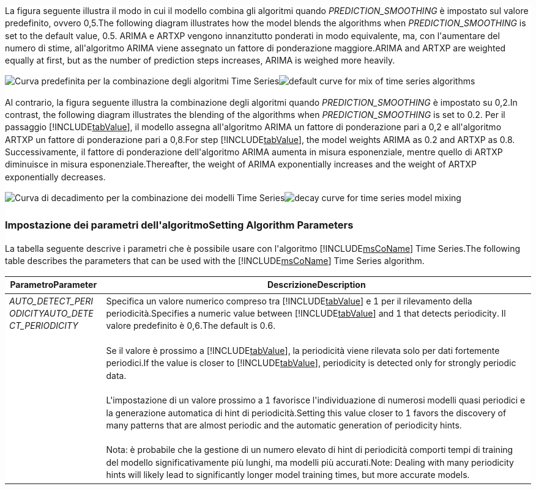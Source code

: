 <span data-ttu-id="706d3-189">La figura seguente illustra il modo in cui il modello combina gli algoritmi quando *PREDICTION_SMOOTHING* è impostato sul valore predefinito, ovvero 0,5.</span><span class="sxs-lookup"><span data-stu-id="706d3-189">The following diagram illustrates how the model blends the algorithms when *PREDICTION_SMOOTHING* is set to the default value, 0.5.</span></span> <span data-ttu-id="706d3-190">ARIMA e ARTXP vengono innanzitutto ponderati in modo equivalente, ma, con l'aumentare del numero di stime, all'algoritmo ARIMA viene assegnato un fattore di ponderazione maggiore.</span><span class="sxs-lookup"><span data-stu-id="706d3-190">ARIMA and ARTXP are weighted equally at first, but as the number of prediction steps increases, ARIMA is weighed more heavily.</span></span>

 <span data-ttu-id="706d3-191">![Curva predefinita per la combinazione degli algoritmi Time Series](../media/time-series-mixing-default.gif "Curva predefinita per la combinazione degli algoritmi Time Series")</span><span class="sxs-lookup"><span data-stu-id="706d3-191">![default curve for mix of time series algorithms](../media/time-series-mixing-default.gif "default curve for mix of time series algorithms")</span></span>

 <span data-ttu-id="706d3-192">Al contrario, la figura seguente illustra la combinazione degli algoritmi quando *PREDICTION_SMOOTHING* è impostato su 0,2.</span><span class="sxs-lookup"><span data-stu-id="706d3-192">In contrast, the following diagram illustrates the blending of the algorithms when *PREDICTION_SMOOTHING* is set to 0.2.</span></span> <span data-ttu-id="706d3-193">Per il passaggio [!INCLUDE[tabValue](../../includes/tabvalue-md.md)], il modello assegna all'algoritmo ARIMA un fattore di ponderazione pari a 0,2 e all'algoritmo ARTXP un fattore di ponderazione pari a 0,8.</span><span class="sxs-lookup"><span data-stu-id="706d3-193">For step [!INCLUDE[tabValue](../../includes/tabvalue-md.md)], the model weights ARIMA as 0.2 and ARTXP as 0.8.</span></span> <span data-ttu-id="706d3-194">Successivamente, il fattore di ponderazione dell'algoritmo ARIMA aumenta in misura esponenziale, mentre quello di ARTXP diminuisce in misura esponenziale.</span><span class="sxs-lookup"><span data-stu-id="706d3-194">Thereafter, the weight of ARIMA exponentially increases and the weight of ARTXP exponentially decreases.</span></span>

 <span data-ttu-id="706d3-195">![Curva di decadimento per la combinazione dei modelli Time Series](../media/time-series-blending-curve.gif "Curva di decadimento per la combinazione dei modelli Time Series")</span><span class="sxs-lookup"><span data-stu-id="706d3-195">![decay curve for time series model mixing](../media/time-series-blending-curve.gif "decay curve for time series model mixing")</span></span>

### <a name="setting-algorithm-parameters"></a><span data-ttu-id="706d3-196">Impostazione dei parametri dell'algoritmo</span><span class="sxs-lookup"><span data-stu-id="706d3-196">Setting Algorithm Parameters</span></span>
 <span data-ttu-id="706d3-197">La tabella seguente descrive i parametri che è possibile usare con l'algoritmo [!INCLUDE[msCoName](../../includes/msconame-md.md)] Time Series.</span><span class="sxs-lookup"><span data-stu-id="706d3-197">The following table describes the parameters that can be used with the [!INCLUDE[msCoName](../../includes/msconame-md.md)] Time Series algorithm.</span></span>

|<span data-ttu-id="706d3-198">Parametro</span><span class="sxs-lookup"><span data-stu-id="706d3-198">Parameter</span></span>|<span data-ttu-id="706d3-199">Descrizione</span><span class="sxs-lookup"><span data-stu-id="706d3-199">Description</span></span>|
|---------------|-----------------|
|<span data-ttu-id="706d3-200">*AUTO_DETECT_PERIODICITY*</span><span class="sxs-lookup"><span data-stu-id="706d3-200">*AUTO_DETECT_PERIODICITY*</span></span>|<span data-ttu-id="706d3-201">Specifica un valore numerico compreso tra [!INCLUDE[tabValue](../../includes/tabvalue-md.md)] e 1 per il rilevamento della periodicità.</span><span class="sxs-lookup"><span data-stu-id="706d3-201">Specifies a numeric value between [!INCLUDE[tabValue](../../includes/tabvalue-md.md)] and 1 that detects periodicity.</span></span> <span data-ttu-id="706d3-202">Il valore predefinito è 0,6.</span><span class="sxs-lookup"><span data-stu-id="706d3-202">The default is 0.6.</span></span><br /><br /> <span data-ttu-id="706d3-203">Se il valore è prossimo a [!INCLUDE[tabValue](../../includes/tabvalue-md.md)], la periodicità viene rilevata solo per dati fortemente periodici.</span><span class="sxs-lookup"><span data-stu-id="706d3-203">If the value is closer to [!INCLUDE[tabValue](../../includes/tabvalue-md.md)], periodicity is detected only for strongly periodic data.</span></span><br /><br /> <span data-ttu-id="706d3-204">L'impostazione di un valore prossimo a 1 favorisce l'individuazione di numerosi modelli quasi periodici e la generazione automatica di hint di periodicità.</span><span class="sxs-lookup"><span data-stu-id="706d3-204">Setting this value closer to 1 favors the discovery of many patterns that are almost periodic and the automatic generation of periodicity hints.</span></span><br /><br /> <span data-ttu-id="706d3-205">Nota: è probabile che la gestione di un numero elevato di hint di periodicità comporti tempi di training del modello significativamente più lunghi, ma modelli più accurati.</span><span class="sxs-lookup"><span data-stu-id="706d3-205">Note: Dealing with many periodicity hints will likely lead to significantly longer model training times, but more accurate models.</span></span>|
